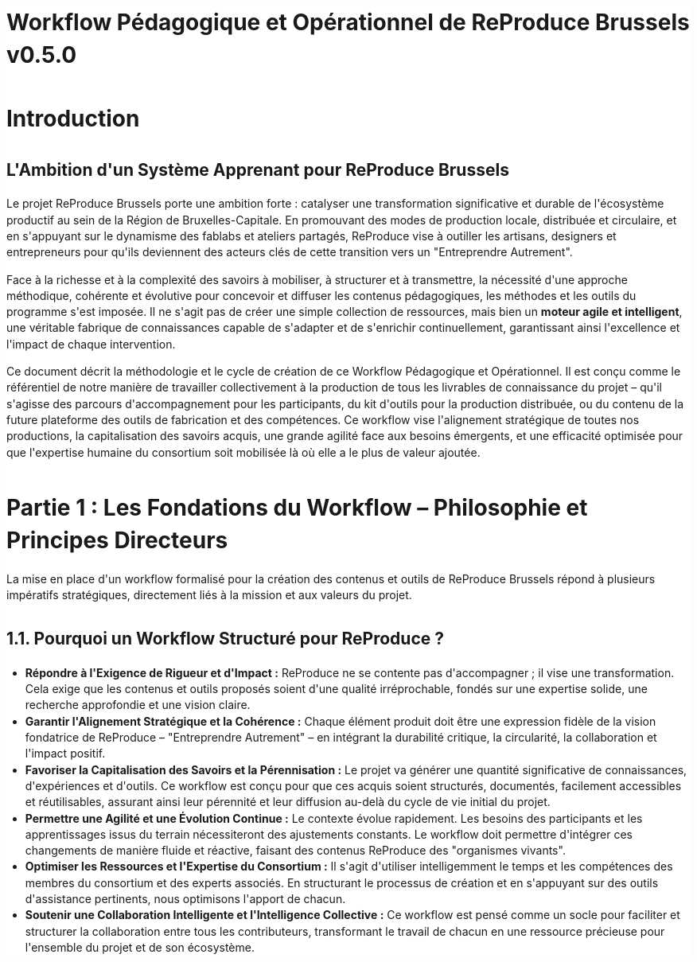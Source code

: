 # Workflow Pédagogique et Opérationnel de ReProduce Brussels v0.5.0 

# Introduction 

## L'Ambition d'un Système Apprenant pour ReProduce Brussels

Le projet ReProduce Brussels porte une ambition forte : catalyser une transformation significative et durable de l'écosystème productif au sein de la Région de Bruxelles-Capitale. En promouvant des modes de production locale, distribuée et circulaire, et en s'appuyant sur le dynamisme des fablabs et ateliers partagés, ReProduce vise à outiller les artisans, designers et entrepreneurs pour qu'ils deviennent des acteurs clés de cette transition vers un "Entreprendre Autrement".

Face à la richesse et à la complexité des savoirs à mobiliser, à structurer et à transmettre, la nécessité d'une approche méthodique, cohérente et évolutive pour concevoir et diffuser les contenus pédagogiques, les méthodes et les outils du programme s'est imposée. Il ne s'agit pas de créer une simple collection de ressources, mais bien un **moteur agile et intelligent**, une véritable fabrique de connaissances capable de s'adapter et de s'enrichir continuellement, garantissant ainsi l'excellence et l'impact de chaque intervention.

Ce document décrit la méthodologie et le cycle de création de ce Workflow Pédagogique et Opérationnel. Il est conçu comme le référentiel de notre manière de travailler collectivement à la production de tous les livrables de connaissance du projet – qu'il s'agisse des parcours d'accompagnement pour les participants, du kit d'outils pour la production distribuée, ou du contenu de la future plateforme des outils de fabrication et des compétences. Ce workflow vise l'alignement stratégique de toutes nos productions, la capitalisation des savoirs acquis, une grande agilité face aux besoins émergents, et une efficacité optimisée pour que l'expertise humaine du consortium soit mobilisée là où elle a le plus de valeur ajoutée.

# Partie 1 : Les Fondations du Workflow – Philosophie et Principes Directeurs

La mise en place d'un workflow formalisé pour la création des contenus et outils de ReProduce Brussels répond à plusieurs impératifs stratégiques, directement liés à la mission et aux valeurs du projet.

## 1.1. Pourquoi un Workflow Structuré pour ReProduce ?

* **Répondre à l'Exigence de Rigueur et d'Impact :** ReProduce ne se contente pas d'accompagner ; il vise une transformation. Cela exige que les contenus et outils proposés soient d'une qualité irréprochable, fondés sur une expertise solide, une recherche approfondie et une vision claire.  
* **Garantir l'Alignement Stratégique et la Cohérence :** Chaque élément produit doit être une expression fidèle de la vision fondatrice de ReProduce – "Entreprendre Autrement" – en intégrant la durabilité critique, la circularité, la collaboration et l'impact positif.  
* **Favoriser la Capitalisation des Savoirs et la Pérennisation :** Le projet va générer une quantité significative de connaissances, d'expériences et d'outils. Ce workflow est conçu pour que ces acquis soient structurés, documentés, facilement accessibles et réutilisables, assurant ainsi leur pérennité et leur diffusion au-delà du cycle de vie initial du projet.  
* **Permettre une Agilité et une Évolution Continue :** Le contexte évolue rapidement. Les besoins des participants et les apprentissages issus du terrain nécessiteront des ajustements constants. Le workflow doit permettre d'intégrer ces changements de manière fluide et réactive, faisant des contenus ReProduce des "organismes vivants".  
* **Optimiser les Ressources et l'Expertise du Consortium :** Il s'agit d'utiliser intelligemment le temps et les compétences des membres du consortium et des experts associés. En structurant le processus de création et en s'appuyant sur des outils d'assistance pertinents, nous optimisons l'apport de chacun.  
* **Soutenir une Collaboration Intelligente et l'Intelligence Collective :** Ce workflow est pensé comme un socle pour faciliter et structurer la collaboration entre tous les contributeurs, transformant le travail de chacun en une ressource précieuse pour l'ensemble du projet et de son écosystème.
